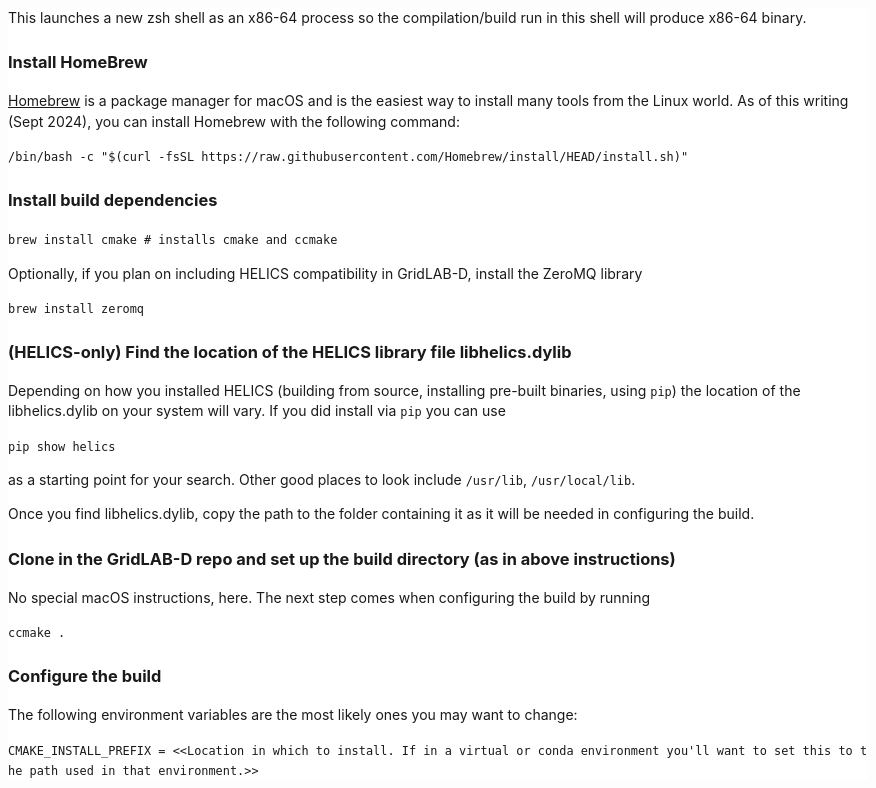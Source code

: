 
This launches a new zsh shell as an x86-64 process so the compilation/build run in this shell will produce x86-64 binary. 

### Install HomeBrew

[Homebrew](https://brew.sh/) is a package manager for macOS and is the easiest way to install many tools from the Linux world. As of this writing (Sept 2024), you can install Homebrew with the following command: 
    
    
    /bin/bash -c "$(curl -fsSL https://raw.githubusercontent.com/Homebrew/install/HEAD/install.sh)"
    

### Install build dependencies
    
    
    brew install cmake # installs cmake and ccmake
    

Optionally, if you plan on including HELICS compatibility in GridLAB-D, install the ZeroMQ library 
    
    
    brew install zeromq
    

### (HELICS-only) Find the location of the HELICS library file libhelics.dylib

Depending on how you installed HELICS (building from source, installing pre-built binaries, using `pip`) the location of the libhelics.dylib on your system will vary. If you did install via `pip` you can use 
    
    
    pip show helics
    

as a starting point for your search. Other good places to look include `/usr/lib`, `/usr/local/lib`. 

Once you find libhelics.dylib, copy the path to the folder containing it as it will be needed in configuring the build. 

### Clone in the GridLAB-D repo and set up the build directory (as in above instructions)

No special macOS instructions, here. The next step comes when configuring the build by running 
    
    
    ccmake .
    

### Configure the build

The following environment variables are the most likely ones you may want to change: 
    
    
    CMAKE_INSTALL_PREFIX = <<Location in which to install. If in a virtual or conda environment you'll want to set this to the path used in that environment.>>
    
    
    